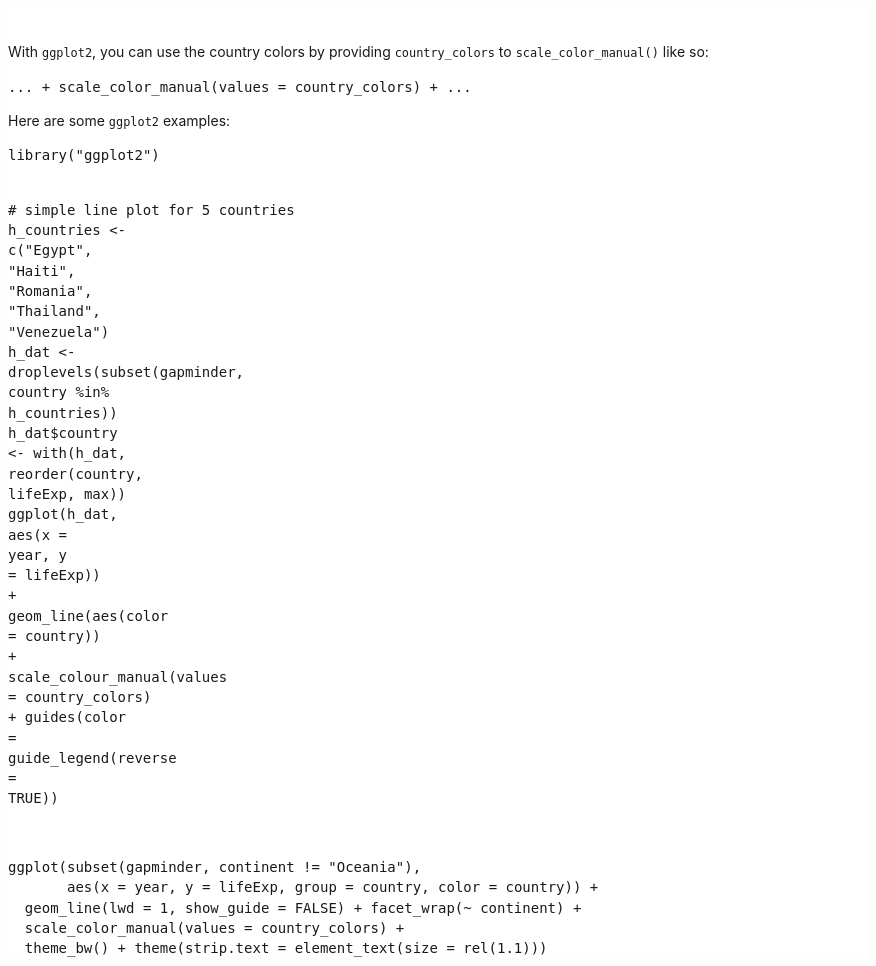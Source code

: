 <p><a href="/jennybc/gapminder/blob/master/README_files/figure-markdown_github/demo-country-colors-base-1.png" target="_blank"><img src="/jennybc/gapminder/raw/master/README_files/figure-markdown_github/demo-country-colors-base-1.png" alt="" style="max-width:100%;"></a></p>

<p>With <code>ggplot2</code>, you can use the country colors by providing <code>country_colors</code> to <code>scale_color_manual()</code> like so:</p>

<div class="highlight highlight-r"><pre><span class="pl-k">...</span> <span class="pl-k">+</span> scale_color_manual(<span class="pl-v">values</span> <span class="pl-k">=</span> <span class="pl-smi">country_colors</span>) <span class="pl-k">+</span> <span class="pl-k">...</span></pre></div>

<p>Here are some <code>ggplot2</code> examples:</p>

<div class="highlight highlight-r"><pre>library(<span class="pl-s"><span class="pl-pds">"</span>ggplot2<span class="pl-pds">"</span></span>)

<span class="pl-c"># simple line plot for 5 countries</span>
<span class="pl-smi">h_countries</span> <span class="pl-k">&lt;-</span> c(<span class="pl-s"><span class="pl-pds">"</span>Egypt<span class="pl-pds">"</span></span>, <span class="pl-s"><span class="pl-pds">"</span>Haiti<span class="pl-pds">"</span></span>, <span class="pl-s"><span class="pl-pds">"</span>Romania<span class="pl-pds">"</span></span>, <span class="pl-s"><span class="pl-pds">"</span>Thailand<span class="pl-pds">"</span></span>, <span class="pl-s"><span class="pl-pds">"</span>Venezuela<span class="pl-pds">"</span></span>)
<span class="pl-smi">h_dat</span> <span class="pl-k">&lt;-</span> droplevels(subset(<span class="pl-smi">gapminder</span>, <span class="pl-smi">country</span> <span class="pl-k">%in%</span> <span class="pl-smi">h_countries</span>))
<span class="pl-smi">h_dat</span><span class="pl-k">$</span><span class="pl-smi">country</span> <span class="pl-k">&lt;-</span> with(<span class="pl-smi">h_dat</span>, reorder(<span class="pl-smi">country</span>, <span class="pl-smi">lifeExp</span>, <span class="pl-smi">max</span>))
ggplot(<span class="pl-smi">h_dat</span>, aes(<span class="pl-v">x</span> <span class="pl-k">=</span> <span class="pl-smi">year</span>, <span class="pl-v">y</span> <span class="pl-k">=</span> <span class="pl-smi">lifeExp</span>)) <span class="pl-k">+</span>
  geom_line(aes(<span class="pl-v">color</span> <span class="pl-k">=</span> <span class="pl-smi">country</span>)) <span class="pl-k">+</span>
  scale_colour_manual(<span class="pl-v">values</span> <span class="pl-k">=</span> <span class="pl-smi">country_colors</span>) <span class="pl-k">+</span>
  guides(<span class="pl-v">color</span> <span class="pl-k">=</span> guide_legend(<span class="pl-v">reverse</span> <span class="pl-k">=</span> <span class="pl-c1">TRUE</span>))</pre></div>

<p><a href="/jennybc/gapminder/blob/master/README_files/figure-markdown_github/demo-country-colors-ggplot2-1.png" target="_blank"><img src="/jennybc/gapminder/raw/master/README_files/figure-markdown_github/demo-country-colors-ggplot2-1.png" alt="" style="max-width:100%;"></a></p>

<div class="highlight highlight-r"><pre>
ggplot(subset(<span class="pl-smi">gapminder</span>, <span class="pl-smi">continent</span> <span class="pl-k">!=</span> <span class="pl-s"><span class="pl-pds">"</span>Oceania<span class="pl-pds">"</span></span>),
       aes(<span class="pl-v">x</span> <span class="pl-k">=</span> <span class="pl-smi">year</span>, <span class="pl-v">y</span> <span class="pl-k">=</span> <span class="pl-smi">lifeExp</span>, <span class="pl-v">group</span> <span class="pl-k">=</span> <span class="pl-smi">country</span>, <span class="pl-v">color</span> <span class="pl-k">=</span> <span class="pl-smi">country</span>)) <span class="pl-k">+</span>
  geom_line(<span class="pl-v">lwd</span> <span class="pl-k">=</span> <span class="pl-c1">1</span>, <span class="pl-v">show_guide</span> <span class="pl-k">=</span> <span class="pl-c1">FALSE</span>) <span class="pl-k">+</span> facet_wrap(<span class="pl-k">~</span> <span class="pl-smi">continent</span>) <span class="pl-k">+</span>
  scale_color_manual(<span class="pl-v">values</span> <span class="pl-k">=</span> <span class="pl-smi">country_colors</span>) <span class="pl-k">+</span>
  theme_bw() <span class="pl-k">+</span> theme(<span class="pl-v">strip.text</span> <span class="pl-k">=</span> element_text(<span class="pl-v">size</span> <span class="pl-k">=</span> rel(<span class="pl-c1">1.1</span>)))</pre></div>
